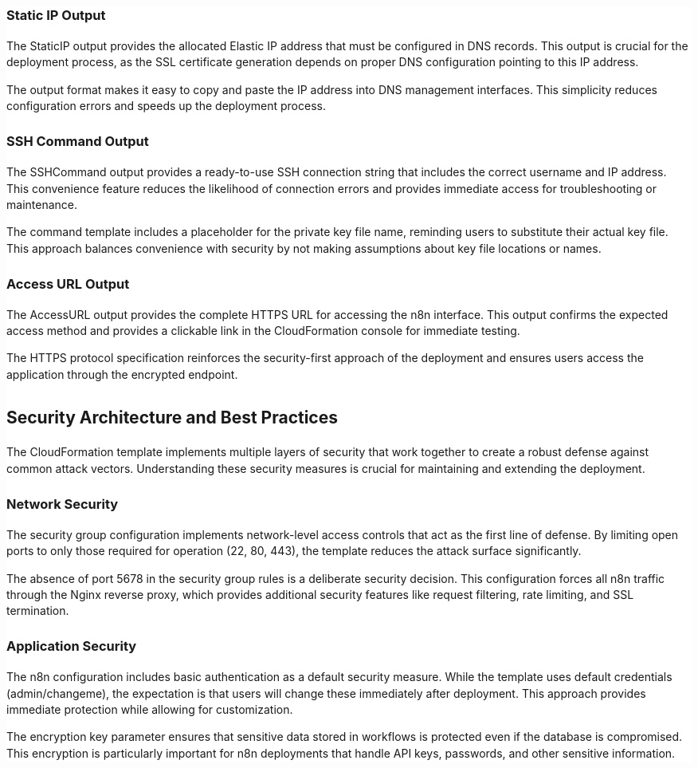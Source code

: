 ### Static IP Output

The StaticIP output provides the allocated Elastic IP address that must be configured in DNS records. This output is crucial for the deployment process, as the SSL certificate generation depends on proper DNS configuration pointing to this IP address.

The output format makes it easy to copy and paste the IP address into DNS management interfaces. This simplicity reduces configuration errors and speeds up the deployment process.

### SSH Command Output

The SSHCommand output provides a ready-to-use SSH connection string that includes the correct username and IP address. This convenience feature reduces the likelihood of connection errors and provides immediate access for troubleshooting or maintenance.

The command template includes a placeholder for the private key file name, reminding users to substitute their actual key file. This approach balances convenience with security by not making assumptions about key file locations or names.

### Access URL Output

The AccessURL output provides the complete HTTPS URL for accessing the n8n interface. This output confirms the expected access method and provides a clickable link in the CloudFormation console for immediate testing.

The HTTPS protocol specification reinforces the security-first approach of the deployment and ensures users access the application through the encrypted endpoint.

## Security Architecture and Best Practices

The CloudFormation template implements multiple layers of security that work together to create a robust defense against common attack vectors. Understanding these security measures is crucial for maintaining and extending the deployment.

### Network Security

The security group configuration implements network-level access controls that act as the first line of defense. By limiting open ports to only those required for operation (22, 80, 443), the template reduces the attack surface significantly.

The absence of port 5678 in the security group rules is a deliberate security decision. This configuration forces all n8n traffic through the Nginx reverse proxy, which provides additional security features like request filtering, rate limiting, and SSL termination.

### Application Security

The n8n configuration includes basic authentication as a default security measure. While the template uses default credentials (admin/changeme), the expectation is that users will change these immediately after deployment. This approach provides immediate protection while allowing for customization.

The encryption key parameter ensures that sensitive data stored in workflows is protected even if the database is compromised. This encryption is particularly important for n8n deployments that handle API keys, passwords, and other sensitive information.
